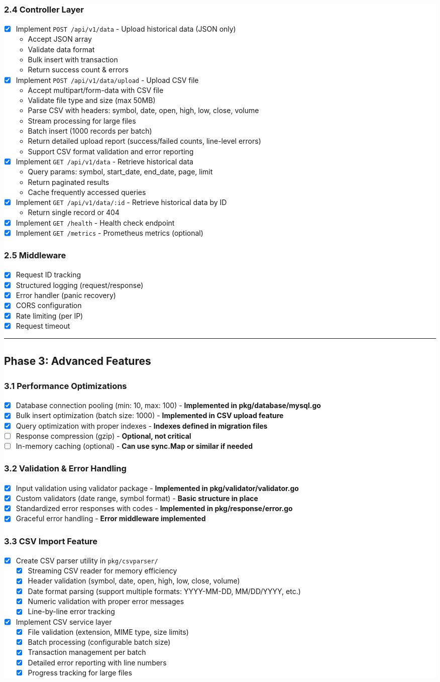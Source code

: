 ### 2.4 Controller Layer
- [x] Implement `POST /api/v1/data` - Upload historical data (JSON only)
  - Accept JSON array
  - Validate data format
  - Bulk insert with transaction
  - Return success count & errors
- [x] Implement `POST /api/v1/data/upload` - Upload CSV file
  - Accept multipart/form-data with CSV file
  - Validate file type and size (max 50MB)
  - Parse CSV with headers: symbol, date, open, high, low, close, volume
  - Stream processing for large files
  - Batch insert (1000 records per batch)
  - Return detailed upload report (success/failed counts, line-level errors)
  - Support CSV format validation and error reporting
- [x] Implement `GET /api/v1/data` - Retrieve historical data
  - Query params: symbol, start_date, end_date, page, limit
  - Return paginated results
  - Cache frequently accessed queries
- [x] Implement `GET /api/v1/data/:id` - Retrieve historical data by ID
  - Return single record or 404
- [x] Implement `GET /health` - Health check endpoint
- [x] Implement `GET /metrics` - Prometheus metrics (optional)

### 2.5 Middleware
- [x] Request ID tracking
- [x] Structured logging (request/response)
- [x] Error handler (panic recovery)
- [x] CORS configuration
- [x] Rate limiting (per IP)
- [x] Request timeout

---

## **Phase 3: Advanced Features**

### 3.1 Performance Optimizations
- [x] Database connection pooling (min: 10, max: 100) - **Implemented in pkg/database/mysql.go**
- [x] Bulk insert optimization (batch size: 1000) - **Implemented in CSV upload feature**
- [x] Query optimization with proper indexes - **Indexes defined in migration files**
- [ ] Response compression (gzip) - **Optional, not critical**
- [ ] In-memory caching (optional) - **Can use sync.Map or similar if needed**

### 3.2 Validation & Error Handling
- [x] Input validation using validator package - **Implemented in pkg/validator/validator.go**
- [x] Custom validators (date range, symbol format) - **Basic structure in place**
- [x] Standardized error responses with codes - **Implemented in pkg/response/error.go**
- [x] Graceful error handling - **Error middleware implemented**

### 3.3 CSV Import Feature
- [x] Create CSV parser utility in `pkg/csvparser/`
  - [x] Streaming CSV reader for memory efficiency
  - [x] Header validation (symbol, date, open, high, low, close, volume)
  - [x] Date format parsing (support multiple formats: YYYY-MM-DD, MM/DD/YYYY, etc.)
  - [x] Numeric validation with proper error messages
  - [x] Line-by-line error tracking
- [x] Implement CSV service layer
  - [x] File validation (extension, MIME type, size limits)
  - [x] Batch processing (configurable batch size)
  - [x] Transaction management per batch
  - [x] Detailed error reporting with line numbers
  - [x] Progress tracking for large files